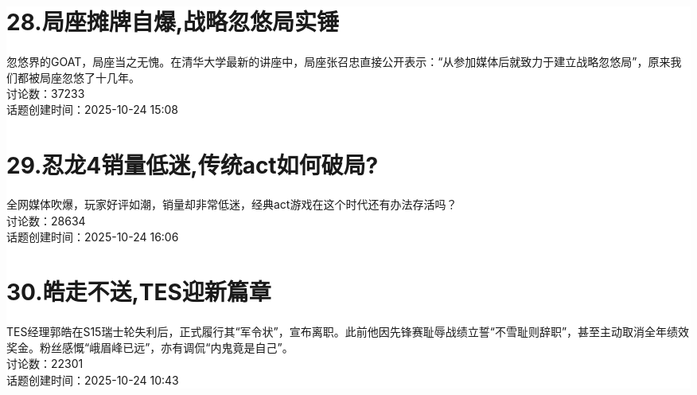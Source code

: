# 28.局座摊牌自爆,战略忽悠局实锤  
忽悠界的GOAT，局座当之无愧。在清华大学最新的讲座中，局座张召忠直接公开表示：“从参加媒体后就致力于建立战略忽悠局”，原来我们都被局座忽悠了十几年。  
讨论数：37233  
话题创建时间：2025-10-24 15:08

# 29.忍龙4销量低迷,传统act如何破局?  
全网媒体吹爆，玩家好评如潮，销量却非常低迷，经典act游戏在这个时代还有办法存活吗？  
讨论数：28634  
话题创建时间：2025-10-24 16:06

# 30.皓走不送,TES迎新篇章  
TES经理郭皓在S15瑞士轮失利后，正式履行其“军令状”，宣布离职。此前他因先锋赛耻辱战绩立誓“不雪耻则辞职”，甚至主动取消全年绩效奖金。粉丝感慨“峨眉峰已远”，亦有调侃“内鬼竟是自己”。  
讨论数：22301  
话题创建时间：2025-10-24 10:43

